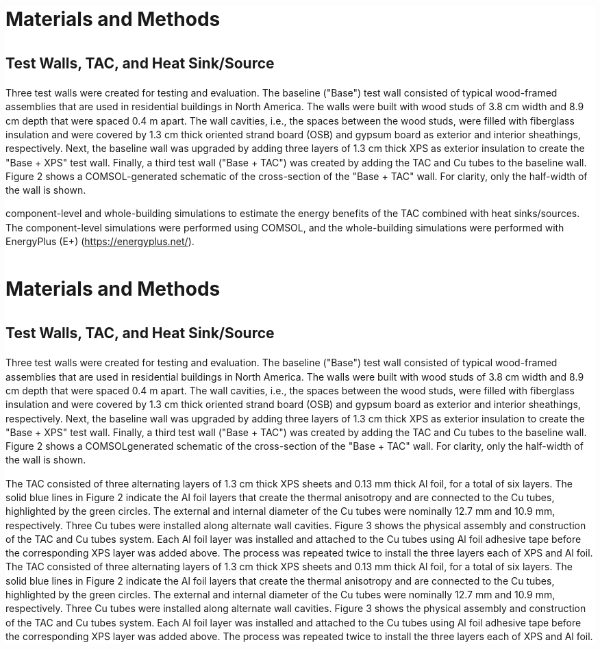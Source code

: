 # Materials and Methods

## Test Walls, TAC, and Heat Sink/Source

Three test walls were created for testing and evaluation. The baseline ("Base") test wall consisted of typical wood-framed assemblies that are used in residential buildings in North America. The walls were built with wood studs of 3.8 cm width and 8.9 cm depth that were spaced 0.4 m apart. The wall cavities, i.e., the spaces between the wood studs, were filled with fiberglass insulation and were covered by 1.3 cm thick oriented strand board (OSB) and gypsum board as exterior and interior sheathings, respectively. Next, the baseline wall was upgraded by adding three layers of 1.3 cm thick XPS as exterior insulation to create the "Base + XPS" test wall. Finally, a third test wall ("Base + TAC") was created by adding the TAC and Cu tubes to the baseline wall. Figure 2 shows a COMSOL-generated schematic of the cross-section of the "Base + TAC" wall. For clarity, only the half-width of the wall is shown.

component-level and whole-building simulations to estimate the energy benefits of the TAC combined with heat sinks/sources. The component-level simulations were performed using COMSOL, and the whole-building simulations were performed with EnergyPlus (E+) (https://energyplus.net/).

# Materials and Methods

## Test Walls, TAC, and Heat Sink/Source

Three test walls were created for testing and evaluation. The baseline ("Base") test wall consisted of typical wood-framed assemblies that are used in residential buildings in North America. The walls were built with wood studs of 3.8 cm width and 8.9 cm depth that were spaced 0.4 m apart. The wall cavities, i.e., the spaces between the wood studs, were filled with fiberglass insulation and were covered by 1.3 cm thick oriented strand board (OSB) and gypsum board as exterior and interior sheathings, respectively. Next, the baseline wall was upgraded by adding three layers of 1.3 cm thick XPS as exterior insulation to create the "Base + XPS" test wall. Finally, a third test wall ("Base + TAC") was created by adding the TAC and Cu tubes to the baseline wall. Figure 2 shows a COMSOLgenerated schematic of the cross-section of the "Base + TAC" wall. For clarity, only the half-width of the wall is shown.

The TAC consisted of three alternating layers of 1.3 cm thick XPS sheets and 0.13 mm thick Al foil, for a total of six layers. The solid blue lines in Figure 2 indicate the Al foil layers that create the thermal anisotropy and are connected to the Cu tubes, highlighted by the green circles. The external and internal diameter of the Cu tubes were nominally 12.7 mm and 10.9 mm, respectively. Three Cu tubes were installed along alternate wall cavities. Figure 3 shows the physical assembly and construction of the TAC and Cu tubes system. Each Al foil layer was installed and attached to the Cu tubes using Al foil adhesive tape before the corresponding XPS layer was added above. The process was repeated twice to install the three layers each of XPS and Al foil.  The TAC consisted of three alternating layers of 1.3 cm thick XPS sheets and 0.13 mm thick Al foil, for a total of six layers. The solid blue lines in Figure 2 indicate the Al foil layers that create the thermal anisotropy and are connected to the Cu tubes, highlighted by the green circles. The external and internal diameter of the Cu tubes were nominally 12.7 mm and 10.9 mm, respectively. Three Cu tubes were installed along alternate wall cavities. Figure 3 shows the physical assembly and construction of the TAC and Cu tubes system. Each Al foil layer was installed and attached to the Cu tubes using Al foil adhesive tape before the corresponding XPS layer was added above. The process was repeated twice to install the three layers each of XPS and Al foil.
